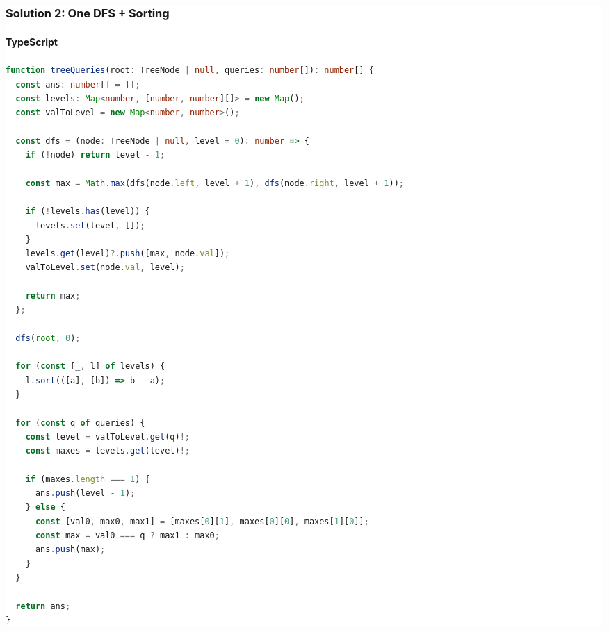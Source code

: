 





### Solution 2: One DFS + Sorting



#### TypeScript

```ts
function treeQueries(root: TreeNode | null, queries: number[]): number[] {
  const ans: number[] = [];
  const levels: Map<number, [number, number][]> = new Map();
  const valToLevel = new Map<number, number>();

  const dfs = (node: TreeNode | null, level = 0): number => {
    if (!node) return level - 1;

    const max = Math.max(dfs(node.left, level + 1), dfs(node.right, level + 1));

    if (!levels.has(level)) {
      levels.set(level, []);
    }
    levels.get(level)?.push([max, node.val]);
    valToLevel.set(node.val, level);

    return max;
  };

  dfs(root, 0);

  for (const [_, l] of levels) {
    l.sort(([a], [b]) => b - a);
  }

  for (const q of queries) {
    const level = valToLevel.get(q)!;
    const maxes = levels.get(level)!;

    if (maxes.length === 1) {
      ans.push(level - 1);
    } else {
      const [val0, max0, max1] = [maxes[0][1], maxes[0][0], maxes[1][0]];
      const max = val0 === q ? max1 : max0;
      ans.push(max);
    }
  }

  return ans;
}
```
